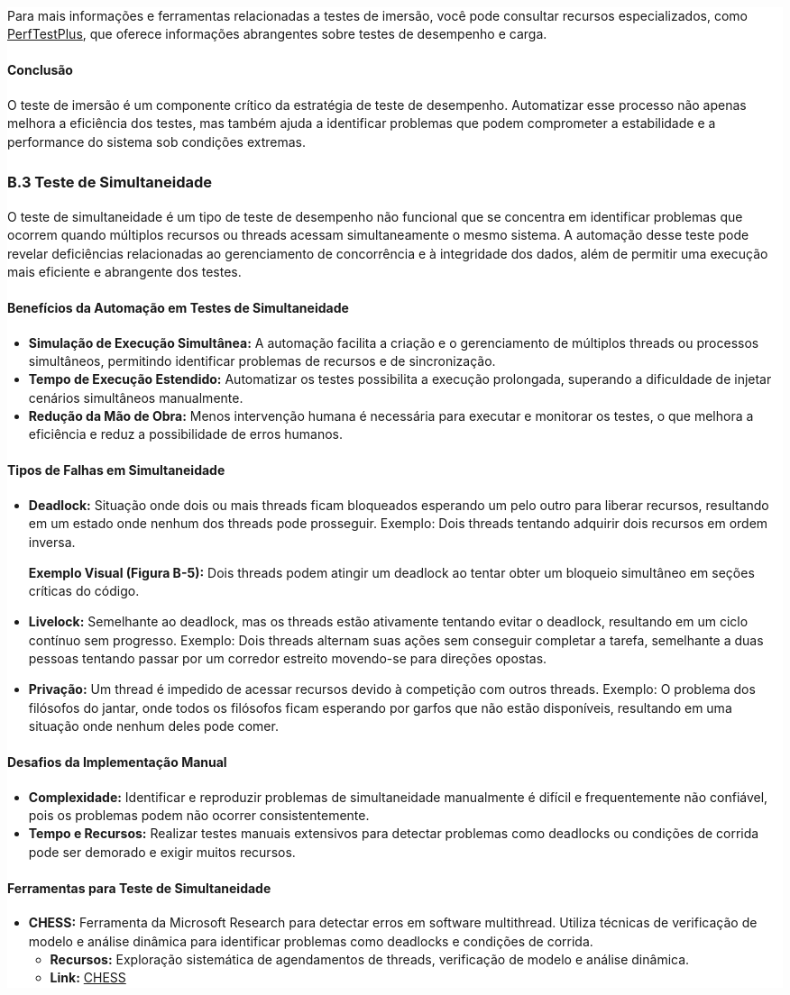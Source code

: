 Para mais informações e ferramentas relacionadas a testes de imersão, você pode consultar recursos especializados, como [PerfTestPlus](http://www.perftestplus.com), que oferece informações abrangentes sobre testes de desempenho e carga.

#### Conclusão
O teste de imersão é um componente crítico da estratégia de teste de desempenho. Automatizar esse processo não apenas melhora a eficiência dos testes, mas também ajuda a identificar problemas que podem comprometer a estabilidade e a performance do sistema sob condições extremas.

### B.3 Teste de Simultaneidade

O teste de simultaneidade é um tipo de teste de desempenho não funcional que se concentra em identificar problemas que ocorrem quando múltiplos recursos ou threads acessam simultaneamente o mesmo sistema. A automação desse teste pode revelar deficiências relacionadas ao gerenciamento de concorrência e à integridade dos dados, além de permitir uma execução mais eficiente e abrangente dos testes.

#### Benefícios da Automação em Testes de Simultaneidade
- **Simulação de Execução Simultânea:** A automação facilita a criação e o gerenciamento de múltiplos threads ou processos simultâneos, permitindo identificar problemas de recursos e de sincronização.
- **Tempo de Execução Estendido:** Automatizar os testes possibilita a execução prolongada, superando a dificuldade de injetar cenários simultâneos manualmente.
- **Redução da Mão de Obra:** Menos intervenção humana é necessária para executar e monitorar os testes, o que melhora a eficiência e reduz a possibilidade de erros humanos.

#### Tipos de Falhas em Simultaneidade
- **Deadlock:** Situação onde dois ou mais threads ficam bloqueados esperando um pelo outro para liberar recursos, resultando em um estado onde nenhum dos threads pode prosseguir. Exemplo: Dois threads tentando adquirir dois recursos em ordem inversa.
  
  **Exemplo Visual (Figura B-5):** Dois threads podem atingir um deadlock ao tentar obter um bloqueio simultâneo em seções críticas do código.

- **Livelock:** Semelhante ao deadlock, mas os threads estão ativamente tentando evitar o deadlock, resultando em um ciclo contínuo sem progresso. Exemplo: Dois threads alternam suas ações sem conseguir completar a tarefa, semelhante a duas pessoas tentando passar por um corredor estreito movendo-se para direções opostas.

- **Privação:** Um thread é impedido de acessar recursos devido à competição com outros threads. Exemplo: O problema dos filósofos do jantar, onde todos os filósofos ficam esperando por garfos que não estão disponíveis, resultando em uma situação onde nenhum deles pode comer.

#### Desafios da Implementação Manual
- **Complexidade:** Identificar e reproduzir problemas de simultaneidade manualmente é difícil e frequentemente não confiável, pois os problemas podem não ocorrer consistentemente.
- **Tempo e Recursos:** Realizar testes manuais extensivos para detectar problemas como deadlocks ou condições de corrida pode ser demorado e exigir muitos recursos.

#### Ferramentas para Teste de Simultaneidade
- **CHESS:** Ferramenta da Microsoft Research para detectar erros em software multithread. Utiliza técnicas de verificação de modelo e análise dinâmica para identificar problemas como deadlocks e condições de corrida.
  - **Recursos:** Exploração sistemática de agendamentos de threads, verificação de modelo e análise dinâmica.
  - **Link:** [CHESS](https://www.microsoft.com/en-us/research/project/chess/)
